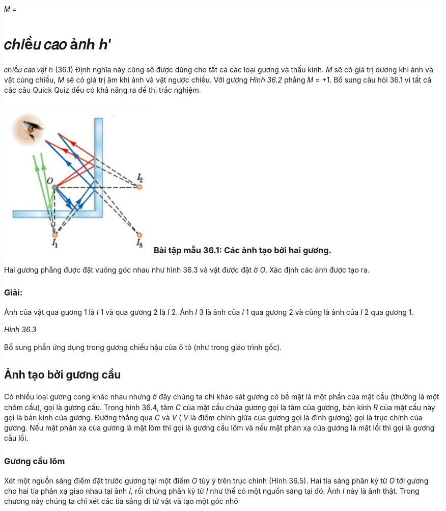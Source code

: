 𝑀 =

𝑐ℎ𝑖ề𝑢 𝑐𝑎𝑜 ả𝑛ℎ ℎ′
=
𝑐ℎ𝑖ề𝑢 𝑐𝑎𝑜 𝑣ậ𝑡 ℎ
(36.1)
Định nghĩa này cũng sẽ được dùng cho tất cả các loại gương và thấu kính. _M_ sẽ có giá trị dương khi ảnh và vật cùng chiều, _M_ sẽ có giá trị âm khi ảnh và vật ngược chiều. Với gương
_Hình 36.2_
phẳng 𝑀 = +1.
Bổ sung câu hỏi 36.1 vì tất cả các câu Quick Quiz đều có khả năng ra đề thi trắc nghiệm.

### ![](images/image4.png)Bài tập mẫu 36.1: Các ảnh tạo bởi hai gương.

Hai gương phẳng được đặt vuông góc nhau như hình 36.3 và vật được đặt ở _O_. Xác định các ảnh được tạo ra.

### Giải:

Ảnh của vật qua gương 1 là _I_ 1 và qua gương 2 là _I_ 2\. Ảnh _I_ 3 là ảnh của _I_ 1 qua gương 2 và cũng là ảnh của _I_ 2 qua gương 1.

_Hình 36.3_

Bổ sung phần ứng dụng trong gương chiếu hậu của ô tô (như trong giáo trình gốc).

## Ảnh tạo bởi gương cầu

Có nhiều loại gương cong khác nhau nhưng ở đây chúng ta chỉ khảo sát gương có bề mặt là một phần của mặt cầu (thường là một chỏm cầu), gọi là gương cầu.
Trong hình 36.4, tâm _C_ của mặt cầu chứa gương gọi là tâm của gương, bán kính _R_ của mặt cầu này gọi là bán kính của gương. Đường thẳng qua _C_ và _V_ ( _V_ là điểm chính giữa của gương gọi là đỉnh gương) gọi là trục chính của gương. Nếu mặt phản xạ của gương là mặt lõm thì gọi là gương cầu lõm và nếu mặt phản xạ của gương là mặt lồi thì gọi là gương cầu lồi.

### Gương cầu lõm

Xét một nguồn sáng điểm đặt trước gương tại một điểm _O_ tùy ý trên trục chính (Hình 36.5). Hai tia sáng phân kỳ từ _O_ tới gương cho hai tia phản xạ giao nhau tại ảnh _I,_ rồi chúng phân kỳ từ _I_ như
thể có một nguồn sáng tại đó. Ảnh _I_ này là ảnh thật.
Trong chương này chúng ta chỉ xét các tia sáng đi từ vật và tạo một góc nhỏ
